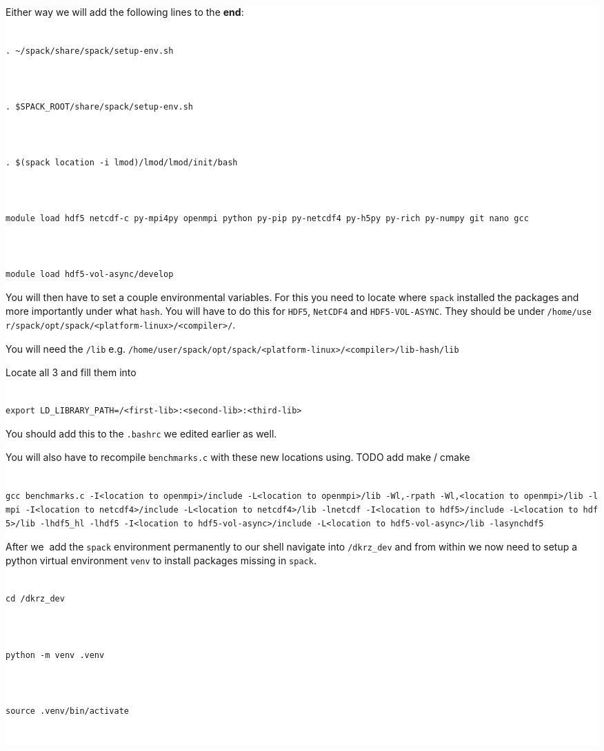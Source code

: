 Either way we will add the following lines to the **end**:
```

. ~/spack/share/spack/setup-env.sh

  

. $SPACK_ROOT/share/spack/setup-env.sh

  

. $(spack location -i lmod)/lmod/lmod/init/bash

  

module load hdf5 netcdf-c py-mpi4py openmpi python py-pip py-netcdf4 py-h5py py-rich py-numpy git nano gcc

  

module load hdf5-vol-async/develop

```

You will then have to set a couple environmental variables. For this you need to locate where `spack` installed the packages and more importantly under what `hash`. You will have to do this for `HDF5`, `NetCDF4` and `HDF5-VOL-ASYNC`. They should be under `/home/user/spack/opt/spack/<platform-linux>/<compiler>/`.

You will need the `/lib` e.g. `/home/user/spack/opt/spack/<platform-linux>/<compiler>/lib-hash/lib`

Locate all 3 and fill them into
```

export LD_LIBRARY_PATH=/<first-lib>:<second-lib>:<third-lib>

```

You should add this to the `.bashrc` we edited earlier as well.

You will also have to recompile `benchmarks.c` with these new locations using. TODO add make / cmake
```

gcc benchmarks.c -I<location to openmpi>/include -L<location to openmpi>/lib -Wl,-rpath -Wl,<location to openmpi>/lib -lmpi -I<location to netcdf4>/include -L<location to netcdf4>/lib -lnetcdf -I<location to hdf5>/include -L<location to hdf5>/lib -lhdf5_hl -lhdf5 -I<location to hdf5-vol-async>/include -L<location to hdf5-vol-async>/lib -lasynchdf5

```

After we  add the `spack` environment permanently to our shell navigate into `/dkrz_dev` and from within we now need to setup a python virtual environment `venv` to install packages missing in `spack`.
```

cd /dkrz_dev

  

python -m venv .venv

  

source .venv/bin/activate

  

```